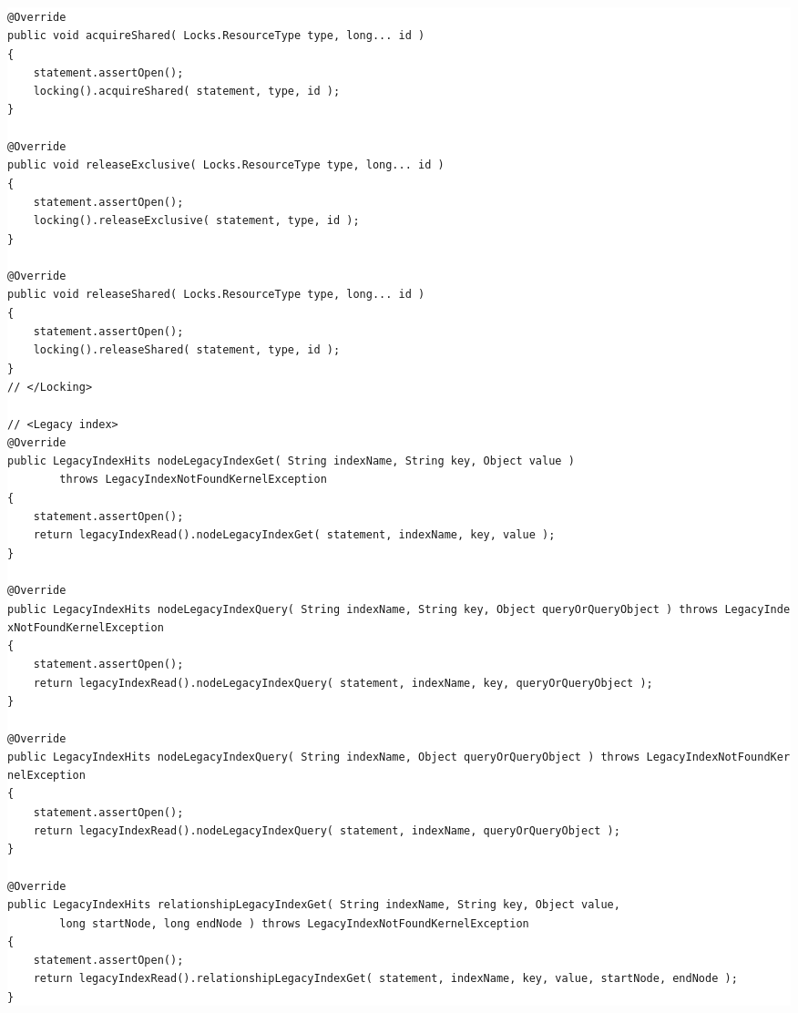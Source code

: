     @Override
    public void acquireShared( Locks.ResourceType type, long... id )
    {
        statement.assertOpen();
        locking().acquireShared( statement, type, id );
    }

    @Override
    public void releaseExclusive( Locks.ResourceType type, long... id )
    {
        statement.assertOpen();
        locking().releaseExclusive( statement, type, id );
    }

    @Override
    public void releaseShared( Locks.ResourceType type, long... id )
    {
        statement.assertOpen();
        locking().releaseShared( statement, type, id );
    }
    // </Locking>

    // <Legacy index>
    @Override
    public LegacyIndexHits nodeLegacyIndexGet( String indexName, String key, Object value )
            throws LegacyIndexNotFoundKernelException
    {
        statement.assertOpen();
        return legacyIndexRead().nodeLegacyIndexGet( statement, indexName, key, value );
    }

    @Override
    public LegacyIndexHits nodeLegacyIndexQuery( String indexName, String key, Object queryOrQueryObject ) throws LegacyIndexNotFoundKernelException
    {
        statement.assertOpen();
        return legacyIndexRead().nodeLegacyIndexQuery( statement, indexName, key, queryOrQueryObject );
    }

    @Override
    public LegacyIndexHits nodeLegacyIndexQuery( String indexName, Object queryOrQueryObject ) throws LegacyIndexNotFoundKernelException
    {
        statement.assertOpen();
        return legacyIndexRead().nodeLegacyIndexQuery( statement, indexName, queryOrQueryObject );
    }

    @Override
    public LegacyIndexHits relationshipLegacyIndexGet( String indexName, String key, Object value,
            long startNode, long endNode ) throws LegacyIndexNotFoundKernelException
    {
        statement.assertOpen();
        return legacyIndexRead().relationshipLegacyIndexGet( statement, indexName, key, value, startNode, endNode );
    }
